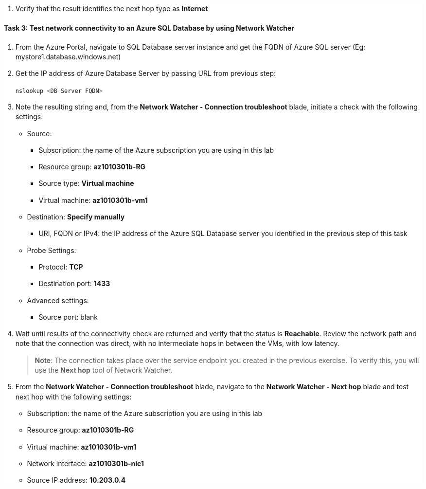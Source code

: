 1. Verify that the result identifies the next hop type as **Internet**


#### Task 3: Test network connectivity to an Azure SQL Database by using Network Watcher

1. From the Azure Portal, navigate to SQL Database server instance and get the FQDN of Azure SQL server (Eg: mystore1.database.windows.net)

1. Get the IP address of Azure Database Server by passing URL from previous step:

   ```sh
   nslookup <DB Server FQDN>
   ```

1. Note the resulting string and, from the **Network Watcher - Connection troubleshoot** blade, initiate a check with the following settings:

    - Source: 

        - Subscription: the name of the Azure subscription you are using in this lab

        - Resource group: **az1010301b-RG**

        - Source type: **Virtual machine**

        - Virtual machine: **az1010301b-vm1**

    - Destination: **Specify manually**

        - URI, FQDN or IPv4: the IP address of the Azure SQL Database server you identified in the previous step of this task

    - Probe Settings:

        - Protocol: **TCP**

        - Destination port: **1433**

    - Advanced settings:

        - Source port: blank

1. Wait until results of the connectivity check are returned and verify that the status is **Reachable**. Review the network path and note that the connection was direct, with no intermediate hops in between the VMs, with low latency. 

    > **Note**: The connection takes place over the service endpoint you created in the previous exercise. To verify this, you will use the **Next hop** tool of Network Watcher.

1. From the **Network Watcher - Connection troubleshoot** blade, navigate to the **Network Watcher - Next hop** blade and test next hop with the following settings:

    - Subscription: the name of the Azure subscription you are using in this lab

    - Resource group: **az1010301b-RG**

    - Virtual machine: **az1010301b-vm1**

    - Network interface: **az1010301b-nic1**

    - Source IP address: **10.203.0.4**
